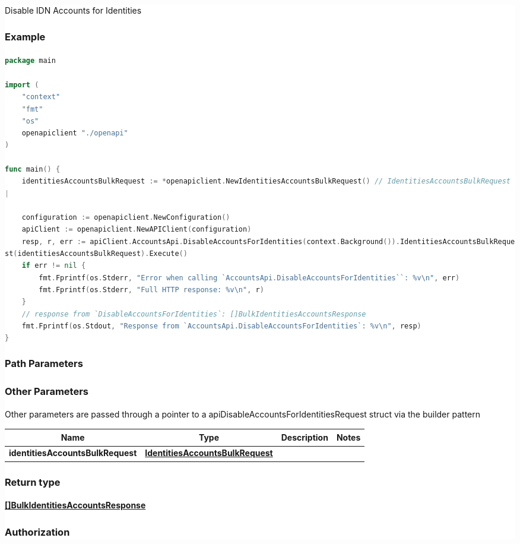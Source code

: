 Disable IDN Accounts for Identities



### Example

```go
package main

import (
    "context"
    "fmt"
    "os"
    openapiclient "./openapi"
)

func main() {
    identitiesAccountsBulkRequest := *openapiclient.NewIdentitiesAccountsBulkRequest() // IdentitiesAccountsBulkRequest | 

    configuration := openapiclient.NewConfiguration()
    apiClient := openapiclient.NewAPIClient(configuration)
    resp, r, err := apiClient.AccountsApi.DisableAccountsForIdentities(context.Background()).IdentitiesAccountsBulkRequest(identitiesAccountsBulkRequest).Execute()
    if err != nil {
        fmt.Fprintf(os.Stderr, "Error when calling `AccountsApi.DisableAccountsForIdentities``: %v\n", err)
        fmt.Fprintf(os.Stderr, "Full HTTP response: %v\n", r)
    }
    // response from `DisableAccountsForIdentities`: []BulkIdentitiesAccountsResponse
    fmt.Fprintf(os.Stdout, "Response from `AccountsApi.DisableAccountsForIdentities`: %v\n", resp)
}
```

### Path Parameters



### Other Parameters

Other parameters are passed through a pointer to a apiDisableAccountsForIdentitiesRequest struct via the builder pattern


Name | Type | Description  | Notes
------------- | ------------- | ------------- | -------------
 **identitiesAccountsBulkRequest** | [**IdentitiesAccountsBulkRequest**](IdentitiesAccountsBulkRequest.md) |  | 

### Return type

[**[]BulkIdentitiesAccountsResponse**](BulkIdentitiesAccountsResponse.md)

### Authorization

